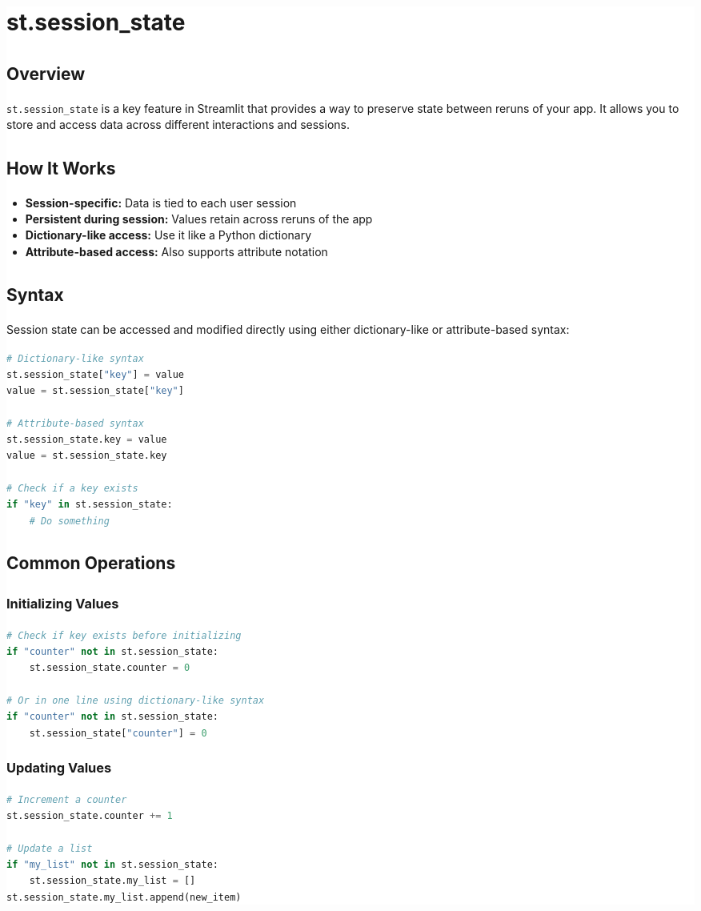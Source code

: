 # st.session_state

## Overview

`st.session_state` is a key feature in Streamlit that provides a way to preserve state between reruns of your app. It allows you to store and access data across different interactions and sessions.

## How It Works

- **Session-specific:** Data is tied to each user session
- **Persistent during session:** Values retain across reruns of the app
- **Dictionary-like access:** Use it like a Python dictionary
- **Attribute-based access:** Also supports attribute notation

## Syntax

Session state can be accessed and modified directly using either dictionary-like or attribute-based syntax:

```python
# Dictionary-like syntax
st.session_state["key"] = value
value = st.session_state["key"]

# Attribute-based syntax
st.session_state.key = value
value = st.session_state.key

# Check if a key exists
if "key" in st.session_state:
    # Do something
```

## Common Operations

### Initializing Values

```python
# Check if key exists before initializing
if "counter" not in st.session_state:
    st.session_state.counter = 0

# Or in one line using dictionary-like syntax
if "counter" not in st.session_state:
    st.session_state["counter"] = 0
```

### Updating Values

```python
# Increment a counter
st.session_state.counter += 1

# Update a list
if "my_list" not in st.session_state:
    st.session_state.my_list = []
st.session_state.my_list.append(new_item)
```
